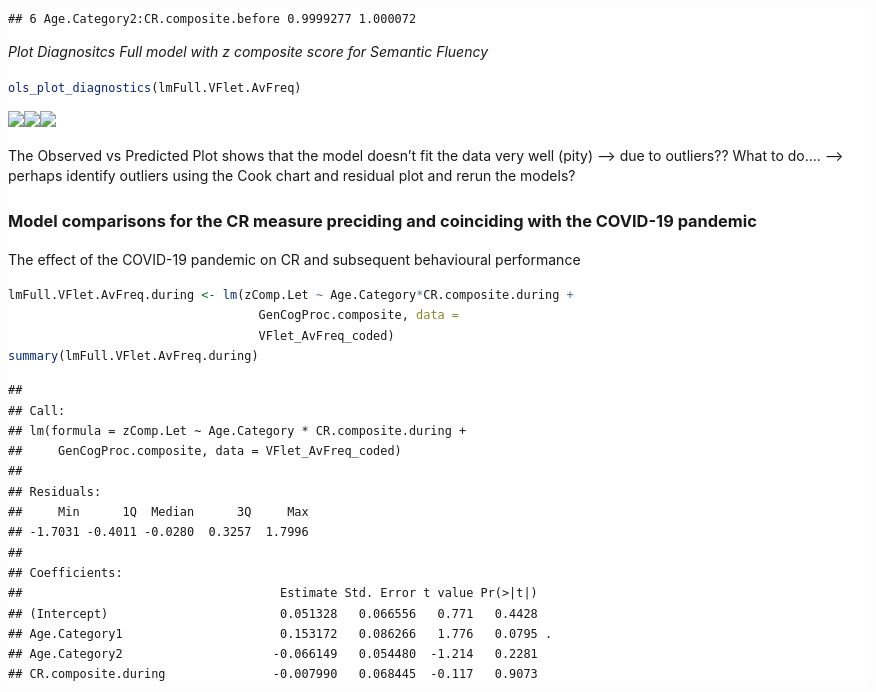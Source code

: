     ## 6 Age.Category2:CR.composite.before 0.9999277 1.000072

*Plot Diagnositcs Full model with z composite score for Semantic
Fluency*

``` r
ols_plot_diagnostics(lmFull.VFlet.AvFreq)
```

![](GBGon_VFAvFreq_figs/VFAvFreq_figs_VFletAvFreq_lmFull_diagnostics-1.png)![](GBGon_VFAvFreq_figs/VFAvFreq_figs_VFletAvFreq_lmFull_diagnostics-2.png)![](GBGon_VFAvFreq_figs/VFAvFreq_figs_VFletAvFreq_lmFull_diagnostics-3.png)

The Observed vs Predicted Plot shows that the model doesn’t fit the data
very well (pity) –&gt; due to outliers?? What to do…. –&gt; perhaps
identify outliers using the Cook chart and residual plot and rerun the
models?

### Model comparisons for the CR measure preciding and coinciding with the COVID-19 pandemic

The effect of the COVID-19 pandemic on CR and subsequent behavioural
performance

``` r
lmFull.VFlet.AvFreq.during <- lm(zComp.Let ~ Age.Category*CR.composite.during + 
                                   GenCogProc.composite, data = 
                                   VFlet_AvFreq_coded)
summary(lmFull.VFlet.AvFreq.during)
```

    ## 
    ## Call:
    ## lm(formula = zComp.Let ~ Age.Category * CR.composite.during + 
    ##     GenCogProc.composite, data = VFlet_AvFreq_coded)
    ## 
    ## Residuals:
    ##     Min      1Q  Median      3Q     Max 
    ## -1.7031 -0.4011 -0.0280  0.3257  1.7996 
    ## 
    ## Coefficients:
    ##                                    Estimate Std. Error t value Pr(>|t|)  
    ## (Intercept)                        0.051328   0.066556   0.771   0.4428  
    ## Age.Category1                      0.153172   0.086266   1.776   0.0795 .
    ## Age.Category2                     -0.066149   0.054480  -1.214   0.2281  
    ## CR.composite.during               -0.007990   0.068445  -0.117   0.9073  